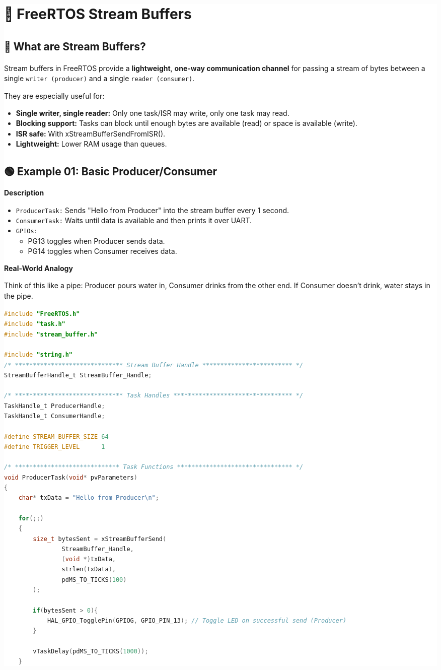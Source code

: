 # 📘 FreeRTOS Stream Buffers

## 🔹 What are Stream Buffers?

Stream buffers in FreeRTOS provide a **lightweight**, **one-way communication channel** for passing a stream of bytes between a single `writer (producer)` and a single `reader (consumer)`.

They are especially useful for:
* **Single writer, single reader:** Only one task/ISR may write, only one task may read.
* **Blocking support:** Tasks can block until enough bytes are available (read) or space is available (write).
* **ISR safe:** With xStreamBufferSendFromISR().
* **Lightweight:** Lower RAM usage than queues.

## 🟢 Example 01: Basic Producer/Consumer
**Description**

* `ProducerTask:` Sends "Hello from Producer" into the stream buffer every 1 second.
* `ConsumerTask:` Waits until data is available and then prints it over UART.
* `GPIOs:`
    * PG13 toggles when Producer sends data.
    * PG14 toggles when Consumer receives data.

**Real-World Analogy**

Think of this like a pipe: Producer pours water in, Consumer drinks from the other end. If Consumer doesn’t drink, water stays in the pipe.

```c
#include "FreeRTOS.h"
#include "task.h"
#include "stream_buffer.h" 

#include "string.h"
/* ****************************** Stream Buffer Handle ************************* */
StreamBufferHandle_t StreamBuffer_Handle;

/* ****************************** Task Handles ********************************* */
TaskHandle_t ProducerHandle;
TaskHandle_t ConsumerHandle;

#define STREAM_BUFFER_SIZE 64
#define TRIGGER_LEVEL	   1

/* ***************************** Task Functions ******************************** */
void ProducerTask(void* pvParameters)
{
	char* txData = "Hello from Producer\n";

	for(;;)
	{
		size_t bytesSent = xStreamBufferSend(
				StreamBuffer_Handle,
				(void *)txData,
				strlen(txData),
				pdMS_TO_TICKS(100)
		);

		if(bytesSent > 0){
			HAL_GPIO_TogglePin(GPIOG, GPIO_PIN_13); // Toggle LED on successful send (Producer)
		}

		vTaskDelay(pdMS_TO_TICKS(1000));
	}
```